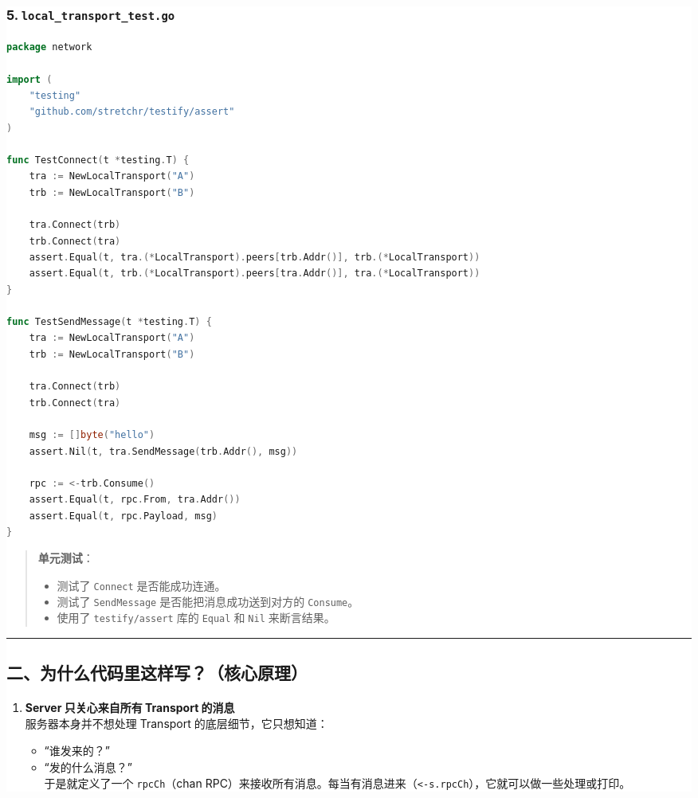 ### 5. `local_transport_test.go`

```go
package network

import (
	"testing"
	"github.com/stretchr/testify/assert"
)

func TestConnect(t *testing.T) {
	tra := NewLocalTransport("A")
	trb := NewLocalTransport("B")

	tra.Connect(trb)
	trb.Connect(tra)
	assert.Equal(t, tra.(*LocalTransport).peers[trb.Addr()], trb.(*LocalTransport))
	assert.Equal(t, trb.(*LocalTransport).peers[tra.Addr()], tra.(*LocalTransport))
}

func TestSendMessage(t *testing.T) {
	tra := NewLocalTransport("A")
	trb := NewLocalTransport("B")

	tra.Connect(trb)
	trb.Connect(tra)

	msg := []byte("hello")
	assert.Nil(t, tra.SendMessage(trb.Addr(), msg))

	rpc := <-trb.Consume()
	assert.Equal(t, rpc.From, tra.Addr())
	assert.Equal(t, rpc.Payload, msg)
}
```

> **单元测试**：
>
> - 测试了 `Connect` 是否能成功连通。
> - 测试了 `SendMessage` 是否能把消息成功送到对方的 `Consume`。
> - 使用了 `testify/assert` 库的 `Equal` 和 `Nil` 来断言结果。

---

## 二、为什么代码里这样写？（核心原理）

1. **Server 只关心来自所有 Transport 的消息**  
   服务器本身并不想处理 Transport 的底层细节，它只想知道：

   - “谁发来的？”
   - “发的什么消息？”  
     于是就定义了一个 `rpcCh`（chan RPC）来接收所有消息。每当有消息进来（`<-s.rpcCh`），它就可以做一些处理或打印。
